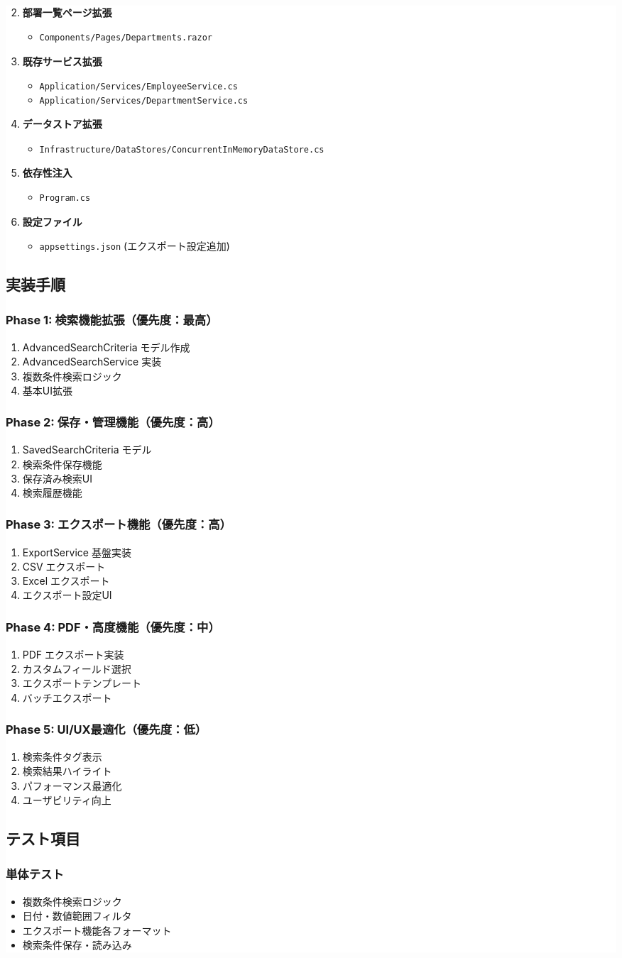 2. **部署一覧ページ拡張**
   - `Components/Pages/Departments.razor`

3. **既存サービス拡張**
   - `Application/Services/EmployeeService.cs`
   - `Application/Services/DepartmentService.cs`

4. **データストア拡張**
   - `Infrastructure/DataStores/ConcurrentInMemoryDataStore.cs`

5. **依存性注入**
   - `Program.cs`

6. **設定ファイル**
   - `appsettings.json` (エクスポート設定追加)

## 実装手順

### Phase 1: 検索機能拡張（優先度：最高）
1. AdvancedSearchCriteria モデル作成
2. AdvancedSearchService 実装
3. 複数条件検索ロジック
4. 基本UI拡張

### Phase 2: 保存・管理機能（優先度：高）
1. SavedSearchCriteria モデル
2. 検索条件保存機能
3. 保存済み検索UI
4. 検索履歴機能

### Phase 3: エクスポート機能（優先度：高）
1. ExportService 基盤実装
2. CSV エクスポート
3. Excel エクスポート
4. エクスポート設定UI

### Phase 4: PDF・高度機能（優先度：中）
1. PDF エクスポート実装
2. カスタムフィールド選択
3. エクスポートテンプレート
4. バッチエクスポート

### Phase 5: UI/UX最適化（優先度：低）
1. 検索条件タグ表示
2. 検索結果ハイライト
3. パフォーマンス最適化
4. ユーザビリティ向上

## テスト項目

### 単体テスト
- 複数条件検索ロジック
- 日付・数値範囲フィルタ
- エクスポート機能各フォーマット
- 検索条件保存・読み込み
